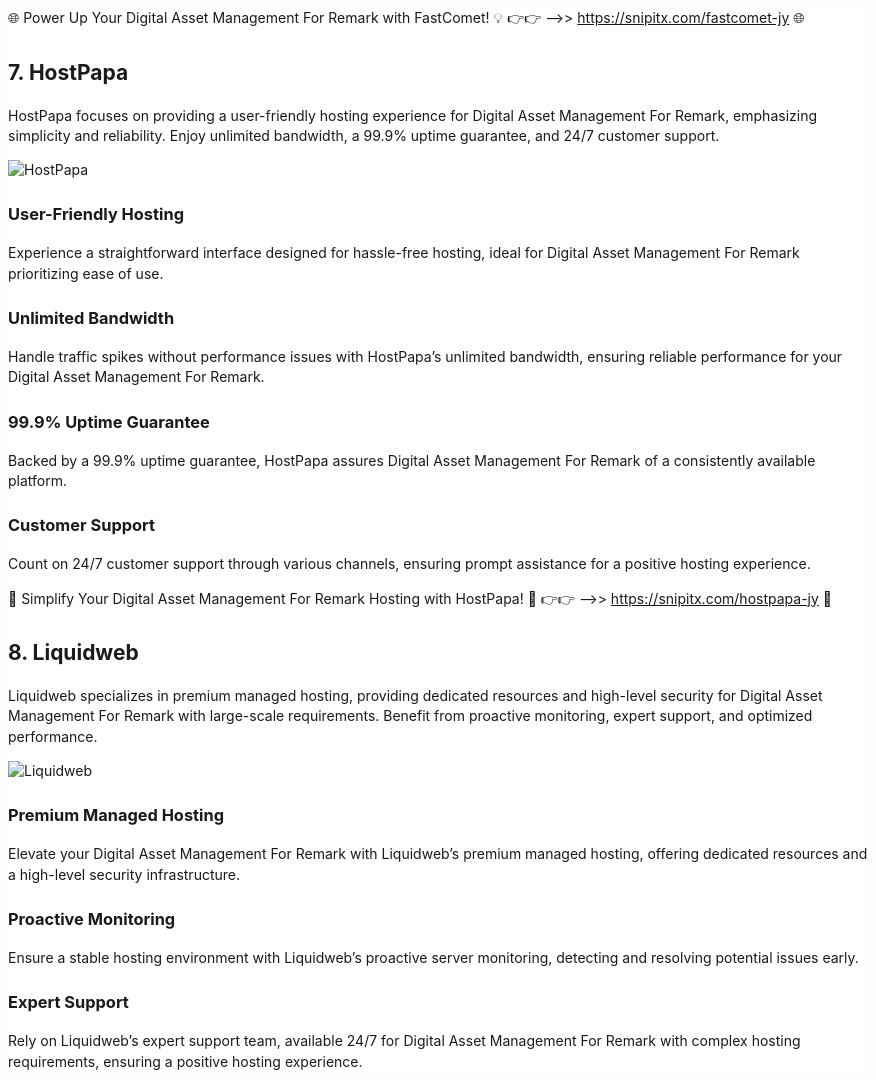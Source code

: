 🌐 Power Up Your Digital Asset Management For Remark with FastComet! 💡
👉👉 -->> https://snipitx.com/fastcomet-jy 🌐

## 7. HostPapa

HostPapa focuses on providing a user-friendly hosting experience for Digital Asset Management For Remark, emphasizing simplicity and reliability. Enjoy unlimited bandwidth, a 99.9% uptime guarantee, and 24/7 customer support.

![HostPapa](https://i.imgur.com/ouDTkvl.jpeg "HostPapa Hosting")

### User-Friendly Hosting
Experience a straightforward interface designed for hassle-free hosting, ideal for Digital Asset Management For Remark prioritizing ease of use.

### Unlimited Bandwidth
Handle traffic spikes without performance issues with HostPapa’s unlimited bandwidth, ensuring reliable performance for your Digital Asset Management For Remark.

### 99.9% Uptime Guarantee
Backed by a 99.9% uptime guarantee, HostPapa assures Digital Asset Management For Remark of a consistently available platform.

### Customer Support
Count on 24/7 customer support through various channels, ensuring prompt assistance for a positive hosting experience.

🌈 Simplify Your Digital Asset Management For Remark Hosting with HostPapa! 🚀
👉👉 -->> https://snipitx.com/hostpapa-jy 🚀

## 8. Liquidweb

Liquidweb specializes in premium managed hosting, providing dedicated resources and high-level security for Digital Asset Management For Remark with large-scale requirements. Benefit from proactive monitoring, expert support, and optimized performance.

![Liquidweb](https://i.imgur.com/4IvT9SC.jpeg "Liquidweb Hosting")

### Premium Managed Hosting
Elevate your Digital Asset Management For Remark with Liquidweb’s premium managed hosting, offering dedicated resources and a high-level security infrastructure.

### Proactive Monitoring
Ensure a stable hosting environment with Liquidweb’s proactive server monitoring, detecting and resolving potential issues early.

### Expert Support
Rely on Liquidweb’s expert support team, available 24/7 for Digital Asset Management For Remark with complex hosting requirements, ensuring a positive hosting experience.
